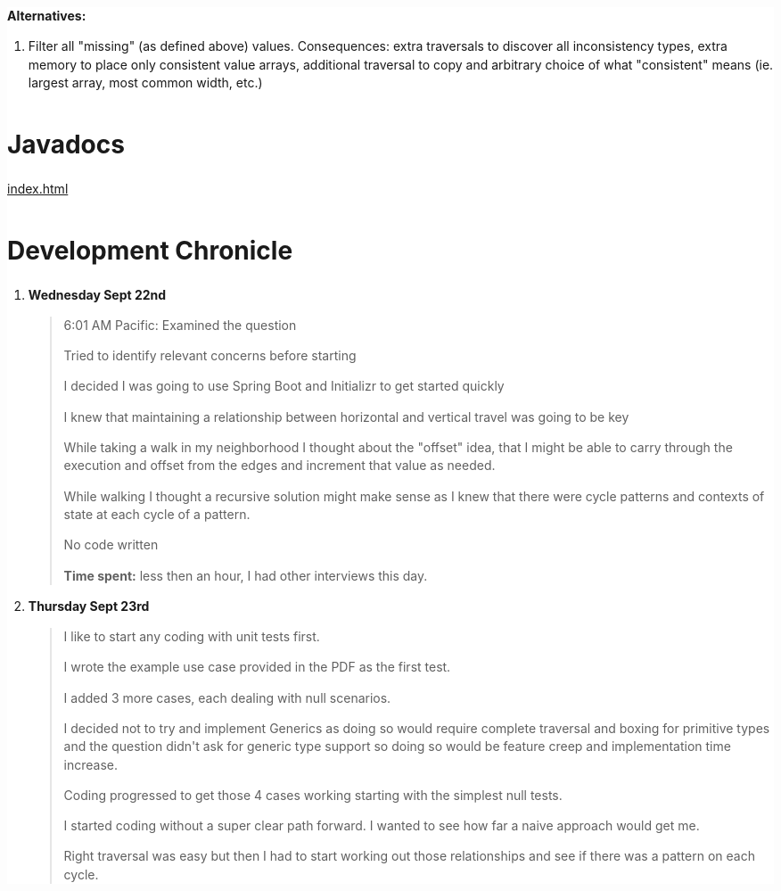 **Alternatives:**
1. Filter all "missing" (as defined above) values. Consequences: extra traversals to discover all inconsistency types, extra memory to place only consistent value arrays, additional traversal to copy and arbitrary choice of what "consistent" means (ie. largest array, most common width, etc.)

# Javadocs
[index.html](target/site/apidocs/index.html)

# Development Chronicle
1. **Wednesday Sept 22nd**
   > 6:01 AM Pacific: Examined the question<p>
   > Tried to identify relevant concerns before starting<p>
   > I decided I was going to use Spring Boot and Initializr to get started quickly<p>
   > I knew that maintaining a relationship between horizontal and vertical travel was going to be key<p>
   > While taking a walk in my neighborhood I thought about the "offset" idea, that I might be able to carry through the execution and offset from the edges and increment that value as needed. <p>
   > While walking I thought a recursive solution might make sense as I knew that there were cycle patterns and contexts of state at each cycle of a pattern.<p>
   > No code written<p>
   > **Time spent:** less then an hour, I had other interviews this day.
2. **Thursday Sept 23rd**
   > I like to start any coding with unit tests first.<p>
   > I wrote the example use case provided in the PDF as the first test.<p>
   > I added 3 more cases, each dealing with null scenarios. <p>
   > I decided not to try and implement Generics as doing so would require complete traversal and boxing for primitive types and the question didn't ask for generic type support so doing so would be feature creep and implementation time increase.<p>
   > Coding progressed to get those 4 cases working starting with the simplest null tests.<p>
   > I started coding without a super clear path forward. I wanted to see how far a naive approach would get me. <p>
   > Right traversal was easy but then I had to start working out those relationships and see if there was a pattern on each cycle.
   >